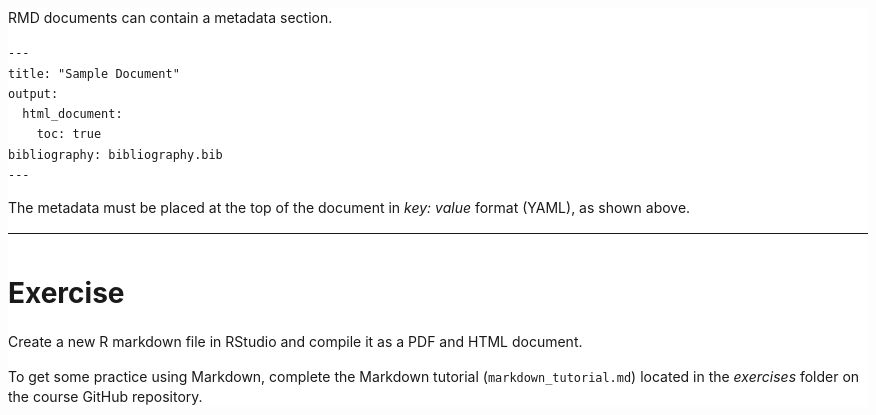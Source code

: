RMD documents can contain a metadata section.

    ---
    title: "Sample Document"
    output:
      html_document:
        toc: true
    bibliography: bibliography.bib
    ---

The metadata must be placed at the top of the document in *key: value* format (YAML), as shown above.

---

# Exercise

Create a new R markdown file in RStudio and compile it as a PDF and HTML document.

To get some practice using Markdown, complete the Markdown tutorial (`markdown_tutorial.md`) located in the *exercises* folder on the course GitHub repository.


<script type="text/x-mathjax-config">
  MathJax.Hub.Config({
    tex2jax: {
      displayMath: [ ['$$','$$'], ["\\[","\\]"] ],
      inlineMath: [ ['$','$'], ["\\(","\\)"] ],
      processEscapes: true
    }
  });
</script>
<script type="text/javascript"
    src="../MathJax/MathJax.js?config=TeX-AMS-MML_HTMLorMML">
</script>

[HTML]: http://en.wikipedia.org/wiki/HTML
[HTML]: http://en.wikipedia.org/wiki/HTML
[underflow]: http://bit.ly/T8tSpF 